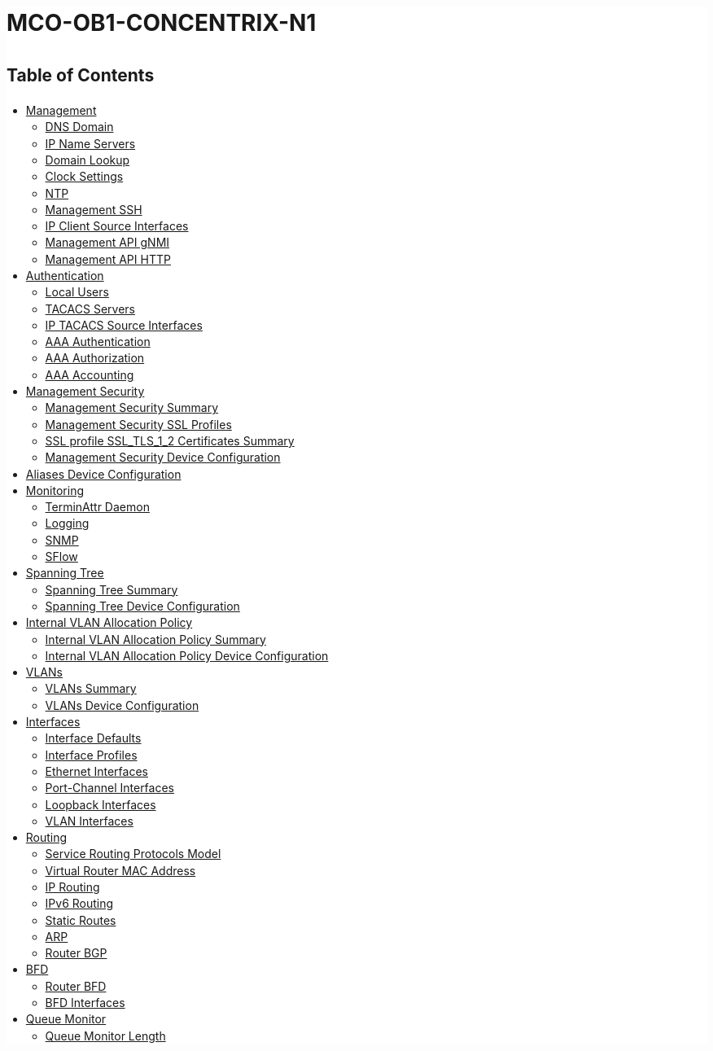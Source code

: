 # MCO-OB1-CONCENTRIX-N1

## Table of Contents

- [Management](#management)
  - [DNS Domain](#dns-domain)
  - [IP Name Servers](#ip-name-servers)
  - [Domain Lookup](#domain-lookup)
  - [Clock Settings](#clock-settings)
  - [NTP](#ntp)
  - [Management SSH](#management-ssh)
  - [IP Client Source Interfaces](#ip-client-source-interfaces)
  - [Management API gNMI](#management-api-gnmi)
  - [Management API HTTP](#management-api-http)
- [Authentication](#authentication)
  - [Local Users](#local-users)
  - [TACACS Servers](#tacacs-servers)
  - [IP TACACS Source Interfaces](#ip-tacacs-source-interfaces)
  - [AAA Authentication](#aaa-authentication)
  - [AAA Authorization](#aaa-authorization)
  - [AAA Accounting](#aaa-accounting)
- [Management Security](#management-security)
  - [Management Security Summary](#management-security-summary)
  - [Management Security SSL Profiles](#management-security-ssl-profiles)
  - [SSL profile SSL_TLS_1_2 Certificates Summary](#ssl-profile-ssl_tls_1_2-certificates-summary)
  - [Management Security Device Configuration](#management-security-device-configuration)
- [Aliases Device Configuration](#aliases-device-configuration)
- [Monitoring](#monitoring)
  - [TerminAttr Daemon](#terminattr-daemon)
  - [Logging](#logging)
  - [SNMP](#snmp)
  - [SFlow](#sflow)
- [Spanning Tree](#spanning-tree)
  - [Spanning Tree Summary](#spanning-tree-summary)
  - [Spanning Tree Device Configuration](#spanning-tree-device-configuration)
- [Internal VLAN Allocation Policy](#internal-vlan-allocation-policy)
  - [Internal VLAN Allocation Policy Summary](#internal-vlan-allocation-policy-summary)
  - [Internal VLAN Allocation Policy Device Configuration](#internal-vlan-allocation-policy-device-configuration)
- [VLANs](#vlans)
  - [VLANs Summary](#vlans-summary)
  - [VLANs Device Configuration](#vlans-device-configuration)
- [Interfaces](#interfaces)
  - [Interface Defaults](#interface-defaults)
  - [Interface Profiles](#interface-profiles)
  - [Ethernet Interfaces](#ethernet-interfaces)
  - [Port-Channel Interfaces](#port-channel-interfaces)
  - [Loopback Interfaces](#loopback-interfaces)
  - [VLAN Interfaces](#vlan-interfaces)
- [Routing](#routing)
  - [Service Routing Protocols Model](#service-routing-protocols-model)
  - [Virtual Router MAC Address](#virtual-router-mac-address)
  - [IP Routing](#ip-routing)
  - [IPv6 Routing](#ipv6-routing)
  - [Static Routes](#static-routes)
  - [ARP](#arp)
  - [Router BGP](#router-bgp)
- [BFD](#bfd)
  - [Router BFD](#router-bfd)
  - [BFD Interfaces](#bfd-interfaces)
- [Queue Monitor](#queue-monitor)
  - [Queue Monitor Length](#queue-monitor-length)